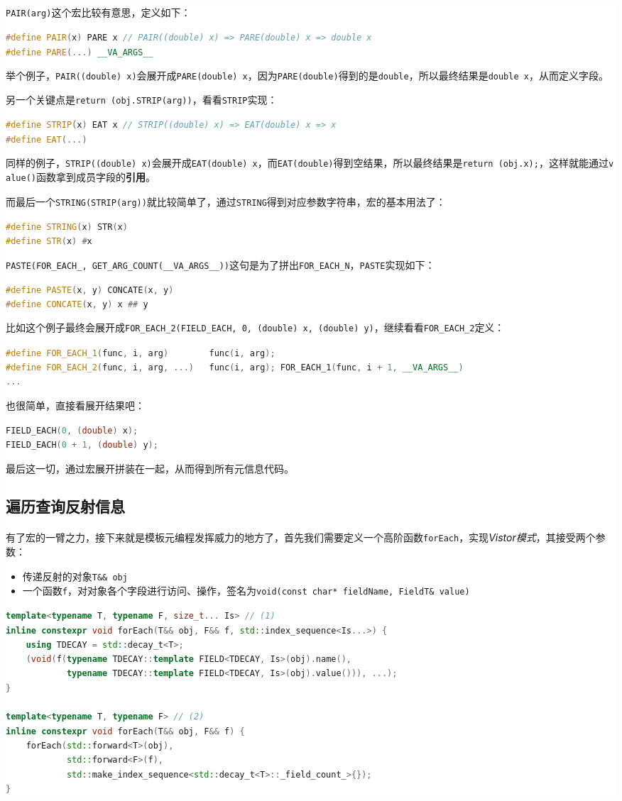 `PAIR(arg)`这个宏比较有意思，定义如下：

```cpp
#define PAIR(x) PARE x // PAIR((double) x) => PARE(double) x => double x
#define PARE(...) __VA_ARGS__
```

举个例子，`PAIR((double) x)`会展开成`PARE(double) x`，因为`PARE(double)`得到的是`double`，所以最终结果是`double x`，从而定义字段。

另一个关键点是`return (obj.STRIP(arg))`，看看`STRIP`实现：

```cpp
#define STRIP(x) EAT x // STRIP((double) x) => EAT(double) x => x
#define EAT(...)
```

同样的例子，`STRIP((double) x)`会展开成`EAT(double) x`，而`EAT(double)`得到空结果，所以最终结果是`return (obj.x);`，这样就能通过`value()`函数拿到成员字段的**引用**。

而最后一个`STRING(STRIP(arg))`就比较简单了，通过`STRING`得到对应参数字符串，宏的基本用法了：

```cpp
#define STRING(x) STR(x)
#define STR(x) #x
```

`PASTE(FOR_EACH_, GET_ARG_COUNT(__VA_ARGS__))`这句是为了拼出`FOR_EACH_N`，`PASTE`实现如下：

```cpp
#define PASTE(x, y) CONCATE(x, y)
#define CONCATE(x, y) x ## y
```

比如这个例子最终会展开成`FOR_EACH_2(FIELD_EACH, 0, (double) x, (double) y)`，继续看看`FOR_EACH_2`定义：

```cpp
#define FOR_EACH_1(func, i, arg)        func(i, arg);
#define FOR_EACH_2(func, i, arg, ...)   func(i, arg); FOR_EACH_1(func, i + 1, __VA_ARGS__)
...
```

也很简单，直接看展开结果吧：

```cpp
FIELD_EACH(0, (double) x);
FIELD_EACH(0 + 1, (double) y);
```

最后这一切，通过宏展开拼装在一起，从而得到所有元信息代码。

## 遍历查询反射信息
有了宏的一臂之力，接下来就是模板元编程发挥威力的地方了，首先我们需要定义一个高阶函数`forEach`，实现*Vistor模式*，其接受两个参数：

- 传递反射的对象`T&& obj`
- 一个函数`f`，对对象各个字段进行访问、操作，签名为`void(const char* fieldName, FieldT& value)`

```cpp
template<typename T, typename F, size_t... Is> // (1)
inline constexpr void forEach(T&& obj, F&& f, std::index_sequence<Is...>) {
    using TDECAY = std::decay_t<T>;
    (void(f(typename TDECAY::template FIELD<TDECAY, Is>(obj).name(),
            typename TDECAY::template FIELD<TDECAY, Is>(obj).value())), ...);
}

template<typename T, typename F> // (2)
inline constexpr void forEach(T&& obj, F&& f) {
    forEach(std::forward<T>(obj),
            std::forward<F>(f),
            std::make_index_sequence<std::decay_t<T>::_field_count_>{});
}
```
